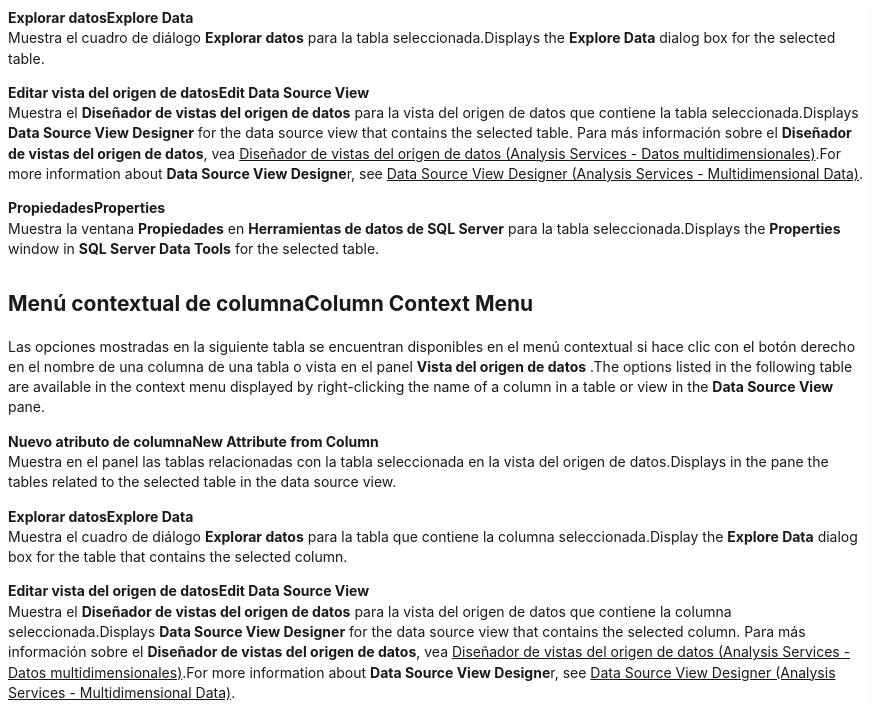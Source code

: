  <span data-ttu-id="a308f-155">**Explorar datos**</span><span class="sxs-lookup"><span data-stu-id="a308f-155">**Explore Data**</span></span>  
 <span data-ttu-id="a308f-156">Muestra el cuadro de diálogo **Explorar datos** para la tabla seleccionada.</span><span class="sxs-lookup"><span data-stu-id="a308f-156">Displays the **Explore Data** dialog box for the selected table.</span></span>  
  
 <span data-ttu-id="a308f-157">**Editar vista del origen de datos**</span><span class="sxs-lookup"><span data-stu-id="a308f-157">**Edit Data Source View**</span></span>  
 <span data-ttu-id="a308f-158">Muestra el **Diseñador de vistas del origen de datos** para la vista del origen de datos que contiene la tabla seleccionada.</span><span class="sxs-lookup"><span data-stu-id="a308f-158">Displays **Data Source View Designer** for the data source view that contains the selected table.</span></span> <span data-ttu-id="a308f-159">Para más información sobre el **Diseñador de vistas del origen de datos**, vea [Diseñador de vistas del origen de datos &#40;Analysis Services - Datos multidimensionales&#41;](data-source-view-designer-analysis-services-multidimensional-data.md).</span><span class="sxs-lookup"><span data-stu-id="a308f-159">For more information about **Data Source View Designe**r, see [Data Source View Designer &#40;Analysis Services - Multidimensional Data&#41;](data-source-view-designer-analysis-services-multidimensional-data.md).</span></span>  
  
 <span data-ttu-id="a308f-160">**Propiedades**</span><span class="sxs-lookup"><span data-stu-id="a308f-160">**Properties**</span></span>  
 <span data-ttu-id="a308f-161">Muestra la ventana **Propiedades** en **Herramientas de datos de SQL Server** para la tabla seleccionada.</span><span class="sxs-lookup"><span data-stu-id="a308f-161">Displays the **Properties** window in **SQL Server Data Tools** for the selected table.</span></span>  
  
## <a name="column-context-menu"></a><span data-ttu-id="a308f-162">Menú contextual de columna</span><span class="sxs-lookup"><span data-stu-id="a308f-162">Column Context Menu</span></span>  
 <span data-ttu-id="a308f-163">Las opciones mostradas en la siguiente tabla se encuentran disponibles en el menú contextual si hace clic con el botón derecho en el nombre de una columna de una tabla o vista en el panel **Vista del origen de datos** .</span><span class="sxs-lookup"><span data-stu-id="a308f-163">The options listed in the following table are available in the context menu displayed by right-clicking the name of a column in a table or view in the **Data Source View** pane.</span></span>  
  
 <span data-ttu-id="a308f-164">**Nuevo atributo de columna**</span><span class="sxs-lookup"><span data-stu-id="a308f-164">**New Attribute from Column**</span></span>  
 <span data-ttu-id="a308f-165">Muestra en el panel las tablas relacionadas con la tabla seleccionada en la vista del origen de datos.</span><span class="sxs-lookup"><span data-stu-id="a308f-165">Displays in the pane the tables related to the selected table in the data source view.</span></span>  
  
 <span data-ttu-id="a308f-166">**Explorar datos**</span><span class="sxs-lookup"><span data-stu-id="a308f-166">**Explore Data**</span></span>  
 <span data-ttu-id="a308f-167">Muestra el cuadro de diálogo **Explorar datos** para la tabla que contiene la columna seleccionada.</span><span class="sxs-lookup"><span data-stu-id="a308f-167">Display the **Explore Data** dialog box for the table that contains the selected column.</span></span>  
  
 <span data-ttu-id="a308f-168">**Editar vista del origen de datos**</span><span class="sxs-lookup"><span data-stu-id="a308f-168">**Edit Data Source View**</span></span>  
 <span data-ttu-id="a308f-169">Muestra el **Diseñador de vistas del origen de datos** para la vista del origen de datos que contiene la columna seleccionada.</span><span class="sxs-lookup"><span data-stu-id="a308f-169">Displays **Data Source View Designer** for the data source view that contains the selected column.</span></span> <span data-ttu-id="a308f-170">Para más información sobre el **Diseñador de vistas del origen de datos**, vea [Diseñador de vistas del origen de datos &#40;Analysis Services - Datos multidimensionales&#41;](data-source-view-designer-analysis-services-multidimensional-data.md).</span><span class="sxs-lookup"><span data-stu-id="a308f-170">For more information about **Data Source View Designe**r, see [Data Source View Designer &#40;Analysis Services - Multidimensional Data&#41;](data-source-view-designer-analysis-services-multidimensional-data.md).</span></span>  
  